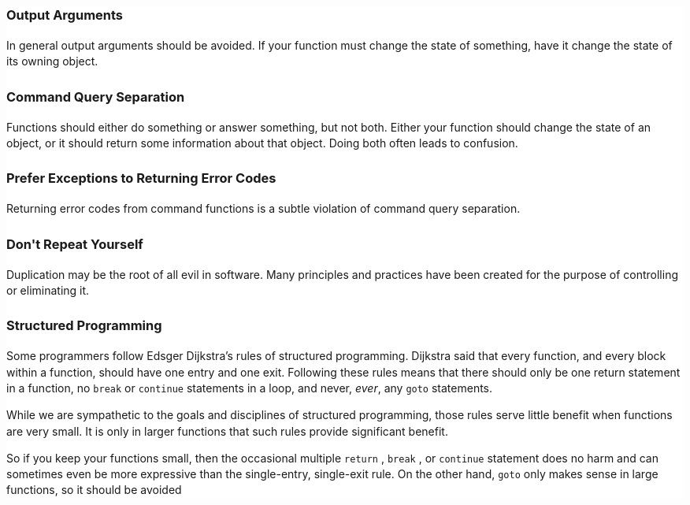 ### Output Arguments

In general output arguments should be avoided. If your function must change the state of something, have it change the state of its owning object.

### Command Query Separation

Functions should either do something or answer something, but not both. Either your function should change the state of an object, or it should return some information about that object. Doing both often leads to confusion.

### Prefer Exceptions to Returning Error Codes

Returning error codes from command functions is a subtle violation of command query separation.

### Don't Repeat Yourself

Duplication may be the root of all evil in software. Many principles and practices have been created for the purpose of controlling or eliminating it.

### Structured Programming

Some programmers follow Edsger Dijkstra’s rules of structured programming. Dijkstra said that every function, and every block within a function, should have one entry and one exit. Following these rules means that there should only be one return statement in a function, no `break` or `continue` statements in a loop, and never, _ever_, any `goto` statements.

While we are sympathetic to the goals and disciplines of structured programming, those rules serve little benefit when functions are very small. It is only in larger functions that such rules provide significant benefit.

So if you keep your functions small, then the occasional multiple `return` , `break` , or `continue` statement does no harm and can sometimes even be more expressive than the single-entry, single-exit rule. On the other hand, `goto` only makes sense in large functions, so it should be avoided
